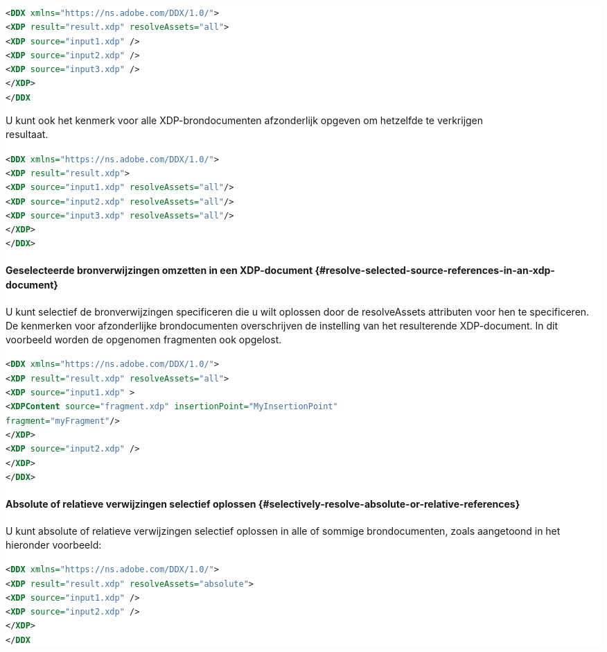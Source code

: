 ```xml
<DDX xmlns="https://ns.adobe.com/DDX/1.0/">
<XDP result="result.xdp" resolveAssets="all">
<XDP source="input1.xdp" />
<XDP source="input2.xdp" />
<XDP source="input3.xdp" />
</XDP>
</DDX
```

U kunt ook het kenmerk voor alle XDP-brondocumenten afzonderlijk opgeven om hetzelfde te verkrijgen\
resultaat.

```xml
<DDX xmlns="https://ns.adobe.com/DDX/1.0/">
<XDP result="result.xdp">
<XDP source="input1.xdp" resolveAssets="all"/>
<XDP source="input2.xdp" resolveAssets="all"/>
<XDP source="input3.xdp" resolveAssets="all"/>
</XDP>
</DDX>
```

#### Geselecteerde bronverwijzingen omzetten in een XDP-document {#resolve-selected-source-references-in-an-xdp-document}

U kunt selectief de bronverwijzingen specificeren die u wilt oplossen door de resolveAssets attributen voor hen te specificeren. De kenmerken voor afzonderlijke brondocumenten overschrijven de instelling van het resulterende XDP-document. In dit voorbeeld worden de opgenomen fragmenten ook opgelost.

```xml
<DDX xmlns="https://ns.adobe.com/DDX/1.0/">
<XDP result="result.xdp" resolveAssets="all">
<XDP source="input1.xdp" >
<XDPContent source="fragment.xdp" insertionPoint="MyInsertionPoint"
fragment="myFragment"/>
</XDP>
<XDP source="input2.xdp" />
</XDP>
</DDX>
```

#### Absolute of relatieve verwijzingen selectief oplossen {#selectively-resolve-absolute-or-relative-references}

U kunt absolute of relatieve verwijzingen selectief oplossen in alle of sommige brondocumenten, zoals aangetoond in het hieronder voorbeeld:

```xml
<DDX xmlns="https://ns.adobe.com/DDX/1.0/">
<XDP result="result.xdp" resolveAssets="absolute">
<XDP source="input1.xdp" />
<XDP source="input2.xdp" />
</XDP>
</DDX
```

